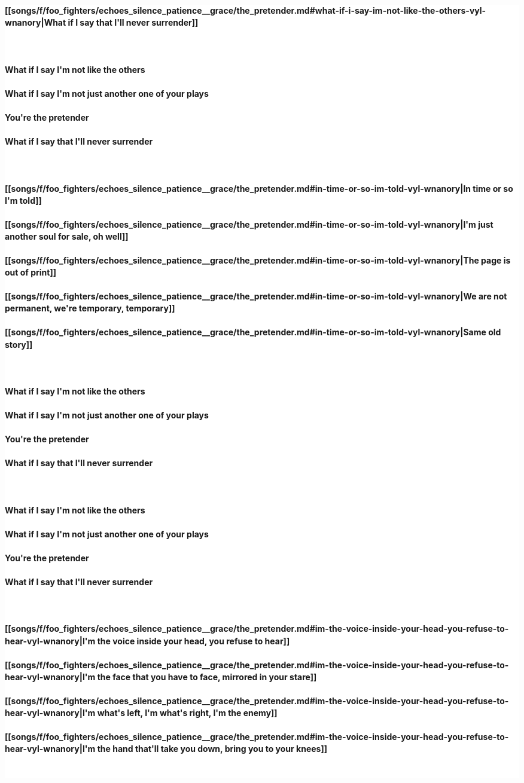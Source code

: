 #### [[songs/f/foo_fighters/echoes_silence_patience__grace/the_pretender.md#what-if-i-say-im-not-like-the-others-vyl-wnanory|What if I say that I'll never surrender]]
&nbsp;
#### What if I say I'm not like the others
#### What if I say I'm not just another one of your plays
#### You're the pretender
#### What if I say that I'll never surrender
&nbsp;
#### [[songs/f/foo_fighters/echoes_silence_patience__grace/the_pretender.md#in-time-or-so-im-told-vyl-wnanory|In time or so I'm told]]
#### [[songs/f/foo_fighters/echoes_silence_patience__grace/the_pretender.md#in-time-or-so-im-told-vyl-wnanory|I'm just another soul for sale, oh well]]
#### [[songs/f/foo_fighters/echoes_silence_patience__grace/the_pretender.md#in-time-or-so-im-told-vyl-wnanory|The page is out of print]]
#### [[songs/f/foo_fighters/echoes_silence_patience__grace/the_pretender.md#in-time-or-so-im-told-vyl-wnanory|We are not permanent, we're temporary, temporary]]
#### [[songs/f/foo_fighters/echoes_silence_patience__grace/the_pretender.md#in-time-or-so-im-told-vyl-wnanory|Same old story]]
&nbsp;
#### What if I say I'm not like the others
#### What if I say I'm not just another one of your plays
#### You're the pretender
#### What if I say that I'll never surrender
&nbsp;
#### What if I say I'm not like the others
#### What if I say I'm not just another one of your plays
#### You're the pretender
#### What if I say that I'll never surrender
&nbsp;
#### [[songs/f/foo_fighters/echoes_silence_patience__grace/the_pretender.md#im-the-voice-inside-your-head-you-refuse-to-hear-vyl-wnanory|I'm the voice inside your head, you refuse to hear]]
#### [[songs/f/foo_fighters/echoes_silence_patience__grace/the_pretender.md#im-the-voice-inside-your-head-you-refuse-to-hear-vyl-wnanory|I'm the face that you have to face, mirrored in your stare]]
#### [[songs/f/foo_fighters/echoes_silence_patience__grace/the_pretender.md#im-the-voice-inside-your-head-you-refuse-to-hear-vyl-wnanory|I'm what's left, I'm what's right, I'm the enemy]]
#### [[songs/f/foo_fighters/echoes_silence_patience__grace/the_pretender.md#im-the-voice-inside-your-head-you-refuse-to-hear-vyl-wnanory|I'm the hand that'll take you down, bring you to your knees]]
&nbsp;